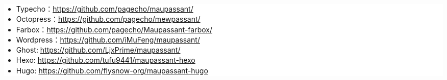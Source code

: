 + Typecho：https://github.com/pagecho/maupassant/
+ Octopress：https://github.com/pagecho/mewpassant/
+ Farbox：https://github.com/pagecho/Maupassant-farbox/
+ Wordpress：https://github.com/iMuFeng/maupassant/
+ Ghost: https://github.com/LjxPrime/maupassant/
+ Hexo: https://github.com/tufu9441/maupassant-hexo
+ Hugo: https://github.com/flysnow-org/maupassant-hugo
